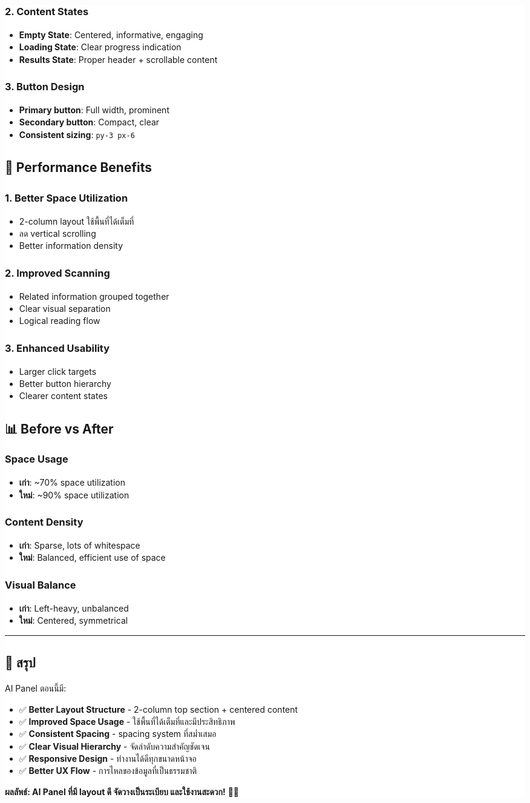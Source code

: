### 2. Content States
- **Empty State**: Centered, informative, engaging
- **Loading State**: Clear progress indication
- **Results State**: Proper header + scrollable content

### 3. Button Design
- **Primary button**: Full width, prominent
- **Secondary button**: Compact, clear
- **Consistent sizing**: `py-3 px-6`

## 🚀 Performance Benefits

### 1. Better Space Utilization
- 2-column layout ใช้พื้นที่ได้เต็มที่
- ลด vertical scrolling
- Better information density

### 2. Improved Scanning
- Related information grouped together
- Clear visual separation
- Logical reading flow

### 3. Enhanced Usability
- Larger click targets
- Better button hierarchy
- Clearer content states

## 📊 Before vs After

### Space Usage
- **เก่า**: ~70% space utilization
- **ใหม่**: ~90% space utilization

### Content Density
- **เก่า**: Sparse, lots of whitespace
- **ใหม่**: Balanced, efficient use of space

### Visual Balance
- **เก่า**: Left-heavy, unbalanced
- **ใหม่**: Centered, symmetrical

---

## 📝 สรุป

AI Panel ตอนนี้มี:
- ✅ **Better Layout Structure** - 2-column top section + centered content
- ✅ **Improved Space Usage** - ใช้พื้นที่ได้เต็มที่และมีประสิทธิภาพ
- ✅ **Consistent Spacing** - spacing system ที่สม่ำเสมอ
- ✅ **Clear Visual Hierarchy** - จัดลำดับความสำคัญชัดเจน
- ✅ **Responsive Design** - ทำงานได้ดีทุกขนาดหน้าจอ
- ✅ **Better UX Flow** - การไหลของข้อมูลที่เป็นธรรมชาติ

**ผลลัพธ์: AI Panel ที่มี layout ดี จัดวางเป็นระเบียบ และใช้งานสะดวก!** 📐✨